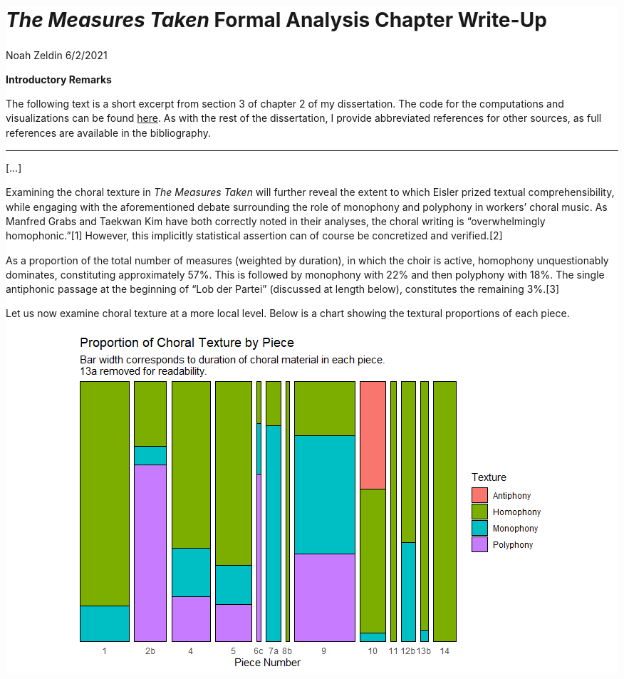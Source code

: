 *The Measures Taken* Formal Analysis Chapter Write-Up
================
Noah Zeldin
6/2/2021

**Introductory Remarks**

The following text is a short excerpt from section 3 of chapter 2 of my
dissertation. The code for the computations and visualizations can be
found
[here](https://github.com/noahzeldin/dissertation/blob/main/mt_music_analysis.md).
As with the rest of the dissertation, I provide abbreviated references
for other sources, as full references are available in the bibliography.

-----

\[…\]

Examining the choral texture in *The Measures Taken* will further reveal
the extent to which Eisler prized textual comprehensibility, while
engaging with the aforementioned debate surrounding the role of
monophony and polyphony in workers’ choral music. As Manfred Grabs and
Taekwan Kim have both correctly noted in their analyses, the choral
writing is “overwhelmingly homophonic.”\[1\] However, this implicitly
statistical assertion can of course be concretized and verified.\[2\]

As a proportion of the total number of measures (weighted by duration),
in which the choir is active, homophony unquestionably dominates,
constituting approximately 57%. This is followed by monophony with 22%
and then polyphony with 18%. The single antiphonic passage at the
beginning of “Lob der Partei” (discussed at length below), constitutes
the remaining 3%.\[3\]

Let us now examine choral texture at a more local level. Below is a
chart showing the textural proportions of each piece.

<img src="mt_music_analysis_write_up_files/figure-gfm/unnamed-chunk-2-1.png" style="display: block; margin: auto;" />
